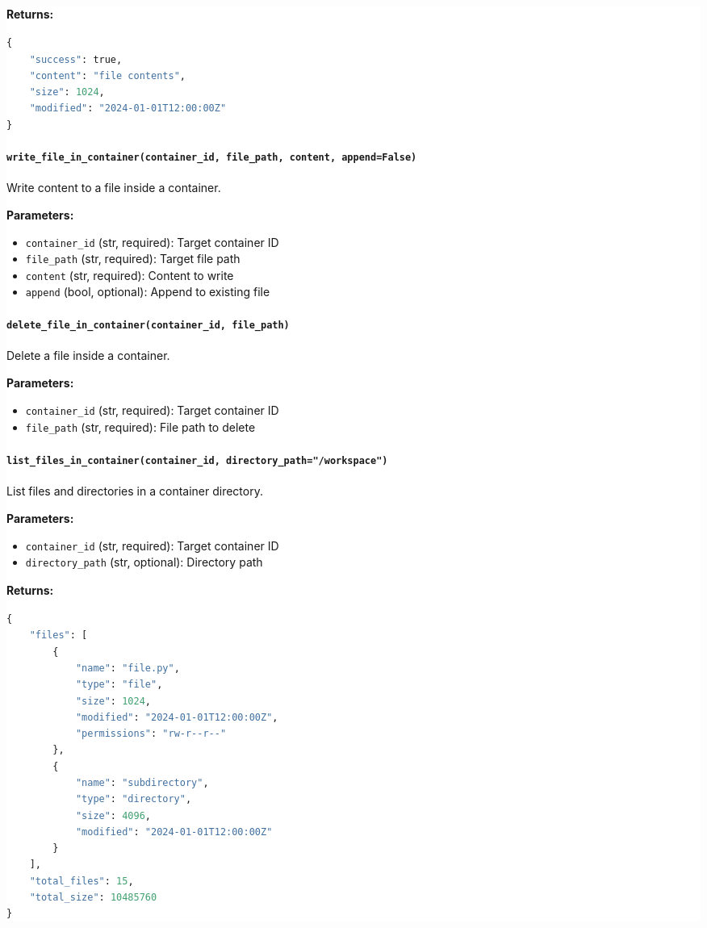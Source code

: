**Returns:**
```python
{
    "success": true,
    "content": "file contents",
    "size": 1024,
    "modified": "2024-01-01T12:00:00Z"
}
```

#### `write_file_in_container(container_id, file_path, content, append=False)`

Write content to a file inside a container.

**Parameters:**
- `container_id` (str, required): Target container ID
- `file_path` (str, required): Target file path
- `content` (str, required): Content to write
- `append` (bool, optional): Append to existing file

#### `delete_file_in_container(container_id, file_path)`

Delete a file inside a container.

**Parameters:**
- `container_id` (str, required): Target container ID
- `file_path` (str, required): File path to delete

#### `list_files_in_container(container_id, directory_path="/workspace")`

List files and directories in a container directory.

**Parameters:**
- `container_id` (str, required): Target container ID
- `directory_path` (str, optional): Directory path

**Returns:**
```python
{
    "files": [
        {
            "name": "file.py",
            "type": "file",
            "size": 1024,
            "modified": "2024-01-01T12:00:00Z",
            "permissions": "rw-r--r--"
        },
        {
            "name": "subdirectory",
            "type": "directory",
            "size": 4096,
            "modified": "2024-01-01T12:00:00Z"
        }
    ],
    "total_files": 15,
    "total_size": 10485760
}
```

